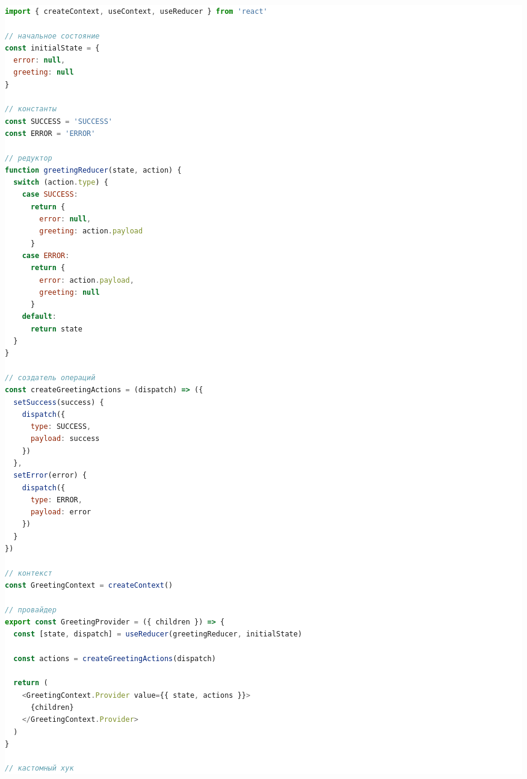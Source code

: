 ```javascript
import { createContext, useContext, useReducer } from 'react'

// начальное состояние
const initialState = {
  error: null,
  greeting: null
}

// константы
const SUCCESS = 'SUCCESS'
const ERROR = 'ERROR'

// редуктор
function greetingReducer(state, action) {
  switch (action.type) {
    case SUCCESS:
      return {
        error: null,
        greeting: action.payload
      }
    case ERROR:
      return {
        error: action.payload,
        greeting: null
      }
    default:
      return state
  }
}

// создатель операций
const createGreetingActions = (dispatch) => ({
  setSuccess(success) {
    dispatch({
      type: SUCCESS,
      payload: success
    })
  },
  setError(error) {
    dispatch({
      type: ERROR,
      payload: error
    })
  }
})

// контекст
const GreetingContext = createContext()

// провайдер
export const GreetingProvider = ({ children }) => {
  const [state, dispatch] = useReducer(greetingReducer, initialState)

  const actions = createGreetingActions(dispatch)

  return (
    <GreetingContext.Provider value={{ state, actions }}>
      {children}
    </GreetingContext.Provider>
  )
}

// кастомный хук
```